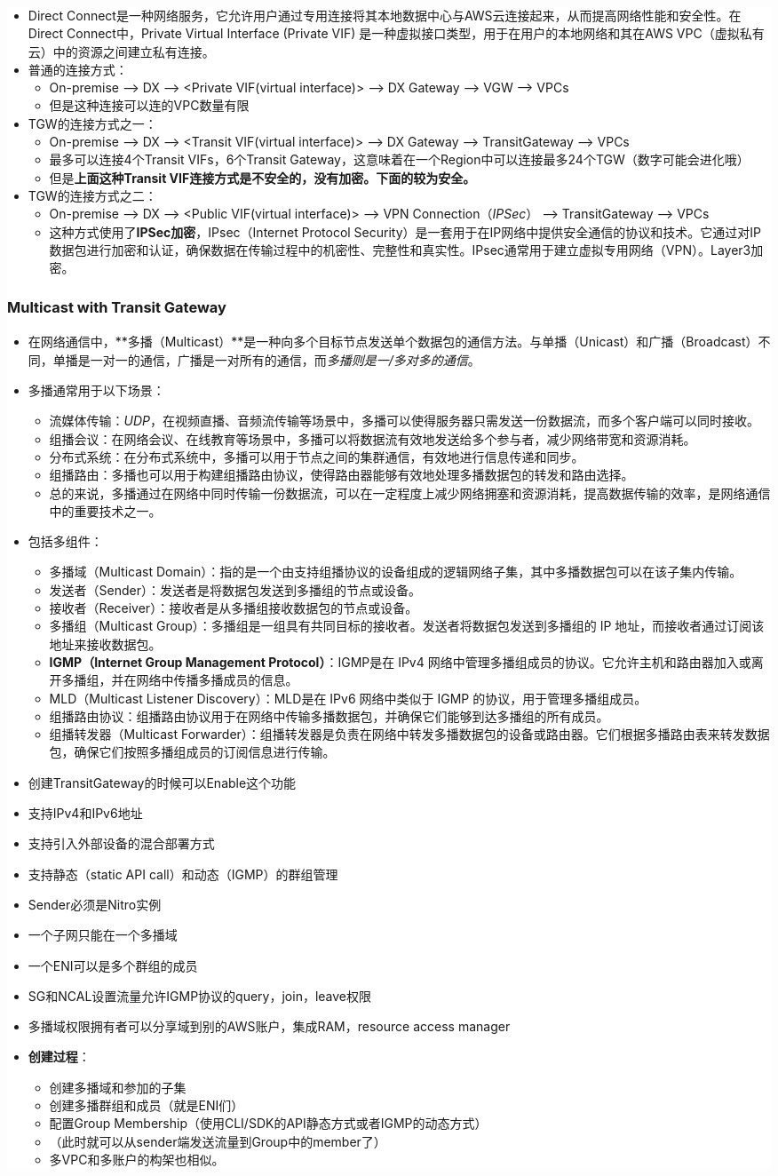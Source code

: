 - Direct Connect是一种网络服务，它允许用户通过专用连接将其本地数据中心与AWS云连接起来，从而提高网络性能和安全性。在Direct Connect中，Private Virtual Interface (Private VIF) 是一种虚拟接口类型，用于在用户的本地网络和其在AWS VPC（虚拟私有云）中的资源之间建立私有连接。
- 普通的连接方式：
  - On-premise --> DX --> <Private VIF(virtual interface)> --> DX Gateway --> VGW --> VPCs
  - 但是这种连接可以连的VPC数量有限
- TGW的连接方式之一：
  - On-premise --> DX --> <Transit VIF(virtual interface)> --> DX Gateway --> TransitGateway --> VPCs
  - 最多可以连接4个Transit VIFs，6个Transit Gateway，这意味着在一个Region中可以连接最多24个TGW（数字可能会进化哦）
  - 但是**上面这种Transit VIF连接方式是不安全的，没有加密。下面的较为安全。**
- TGW的连接方式之二：
  - On-premise --> DX --> <Public VIF(virtual interface)> --> VPN Connection（*IPSec*） --> TransitGateway --> VPCs
  - 这种方式使用了**IPSec加密**，IPsec（Internet Protocol Security）是一套用于在IP网络中提供安全通信的协议和技术。它通过对IP数据包进行加密和认证，确保数据在传输过程中的机密性、完整性和真实性。IPsec通常用于建立虚拟专用网络（VPN）。Layer3加密。

### Multicast with Transit Gateway

- 在网络通信中，**多播（Multicast）**是一种向多个目标节点发送单个数据包的通信方法。与单播（Unicast）和广播（Broadcast）不同，单播是一对一的通信，广播是一对所有的通信，而*多播则是一/多对多的通信*。
- 多播通常用于以下场景：
  - 流媒体传输：*UDP*，在视频直播、音频流传输等场景中，多播可以使得服务器只需发送一份数据流，而多个客户端可以同时接收。
  - 组播会议：在网络会议、在线教育等场景中，多播可以将数据流有效地发送给多个参与者，减少网络带宽和资源消耗。
  - 分布式系统：在分布式系统中，多播可以用于节点之间的集群通信，有效地进行信息传递和同步。
  - 组播路由：多播也可以用于构建组播路由协议，使得路由器能够有效地处理多播数据包的转发和路由选择。
  - 总的来说，多播通过在网络中同时传输一份数据流，可以在一定程度上减少网络拥塞和资源消耗，提高数据传输的效率，是网络通信中的重要技术之一。
- 包括多组件：
  - 多播域（Multicast Domain）：指的是一个由支持组播协议的设备组成的逻辑网络子集，其中多播数据包可以在该子集内传输。
  - 发送者（Sender）：发送者是将数据包发送到多播组的节点或设备。
  - 接收者（Receiver）：接收者是从多播组接收数据包的节点或设备。
  - 多播组（Multicast Group）：多播组是一组具有共同目标的接收者。发送者将数据包发送到多播组的 IP 地址，而接收者通过订阅该地址来接收数据包。
  - **IGMP（Internet Group Management Protocol）**：IGMP是在 IPv4 网络中管理多播组成员的协议。它允许主机和路由器加入或离开多播组，并在网络中传播多播成员的信息。
  - MLD（Multicast Listener Discovery）：MLD是在 IPv6 网络中类似于 IGMP 的协议，用于管理多播组成员。
  - 组播路由协议：组播路由协议用于在网络中传输多播数据包，并确保它们能够到达多播组的所有成员。
  - 组播转发器（Multicast Forwarder）：组播转发器是负责在网络中转发多播数据包的设备或路由器。它们根据多播路由表来转发数据包，确保它们按照多播组成员的订阅信息进行传输。

- 创建TransitGateway的时候可以Enable这个功能
- 支持IPv4和IPv6地址
- 支持引入外部设备的混合部署方式
- 支持静态（static API call）和动态（IGMP）的群组管理
- Sender必须是Nitro实例
- 一个子网只能在一个多播域
- 一个ENI可以是多个群组的成员
- SG和NCAL设置流量允许IGMP协议的query，join，leave权限
- 多播域权限拥有者可以分享域到别的AWS账户，集成RAM，resource access manager

- **创建过程**：
  - 创建多播域和参加的子集
  - 创建多播群组和成员（就是ENI们）
  - 配置Group Membership（使用CLI/SDK的API静态方式或者IGMP的动态方式）
  - （此时就可以从sender端发送流量到Group中的member了）
  - 多VPC和多账户的构架也相似。
